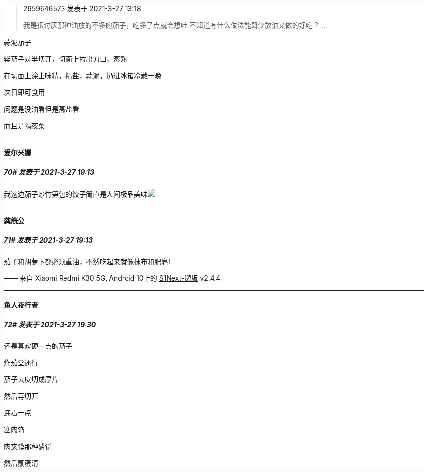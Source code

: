 
<blockquote><a href="httphttps://bbs.saraba1st.com/2b/forum.php?mod=redirect&amp;goto=findpost&amp;pid=50748660&amp;ptid=1995270" target="_blank">2659646573 发表于 2021-3-27 13:18</a>

我是很讨厌那种油放的不多的茄子，吃多了点就会想吐 不知道有什么做法能既少放油又做的好吃？ ...</blockquote>
蒜泥茄子

紫茄子对半切开，切面上拉出刀口，蒸熟

在切面上涂上味精，精盐，蒜泥，扔进冰箱冷藏一晚

次日即可食用


问题是没油看但是高盐看

而且是隔夜菜


*****

####  爱尔米娜  
##### 70#       发表于 2021-3-27 19:13


我这边茄子炒竹笋包的饺子简直是人间极品美味<img src="https://static.saraba1st.com/image/smiley/face2017/067.png" referrerpolicy="no-referrer">


*****

####  龚觥公  
##### 71#       发表于 2021-3-27 19:13


茄子和胡萝卜都必须重油，不然吃起来就像抹布和肥皂!

—— 来自 Xiaomi Redmi K30 5G, Android 10上的 [S1Next-鹅版](https://github.com/ykrank/S1-Next/releases) v2.4.4


*****

####  鱼人夜行者  
##### 72#       发表于 2021-3-27 19:30


还是喜欢硬一点的茄子


炸茄盒还行

茄子去皮切成厚片

然后再切开

连着一点

塞肉馅

肉夹馍那种感觉

然后蘸蛋清

